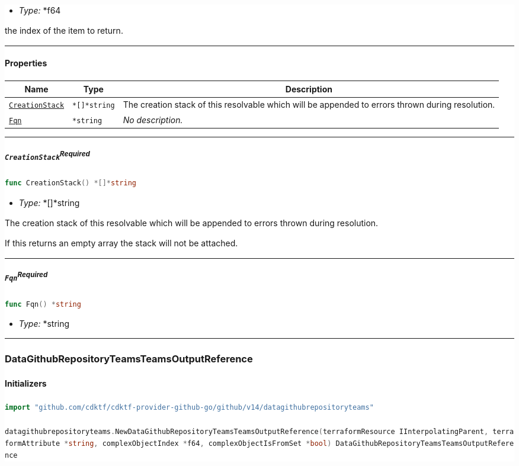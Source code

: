 - *Type:* *f64

the index of the item to return.

---


#### Properties <a name="Properties" id="Properties"></a>

| **Name** | **Type** | **Description** |
| --- | --- | --- |
| <code><a href="#@cdktf/provider-github.dataGithubRepositoryTeams.DataGithubRepositoryTeamsTeamsList.property.creationStack">CreationStack</a></code> | <code>*[]*string</code> | The creation stack of this resolvable which will be appended to errors thrown during resolution. |
| <code><a href="#@cdktf/provider-github.dataGithubRepositoryTeams.DataGithubRepositoryTeamsTeamsList.property.fqn">Fqn</a></code> | <code>*string</code> | *No description.* |

---

##### `CreationStack`<sup>Required</sup> <a name="CreationStack" id="@cdktf/provider-github.dataGithubRepositoryTeams.DataGithubRepositoryTeamsTeamsList.property.creationStack"></a>

```go
func CreationStack() *[]*string
```

- *Type:* *[]*string

The creation stack of this resolvable which will be appended to errors thrown during resolution.

If this returns an empty array the stack will not be attached.

---

##### `Fqn`<sup>Required</sup> <a name="Fqn" id="@cdktf/provider-github.dataGithubRepositoryTeams.DataGithubRepositoryTeamsTeamsList.property.fqn"></a>

```go
func Fqn() *string
```

- *Type:* *string

---


### DataGithubRepositoryTeamsTeamsOutputReference <a name="DataGithubRepositoryTeamsTeamsOutputReference" id="@cdktf/provider-github.dataGithubRepositoryTeams.DataGithubRepositoryTeamsTeamsOutputReference"></a>

#### Initializers <a name="Initializers" id="@cdktf/provider-github.dataGithubRepositoryTeams.DataGithubRepositoryTeamsTeamsOutputReference.Initializer"></a>

```go
import "github.com/cdktf/cdktf-provider-github-go/github/v14/datagithubrepositoryteams"

datagithubrepositoryteams.NewDataGithubRepositoryTeamsTeamsOutputReference(terraformResource IInterpolatingParent, terraformAttribute *string, complexObjectIndex *f64, complexObjectIsFromSet *bool) DataGithubRepositoryTeamsTeamsOutputReference
```
